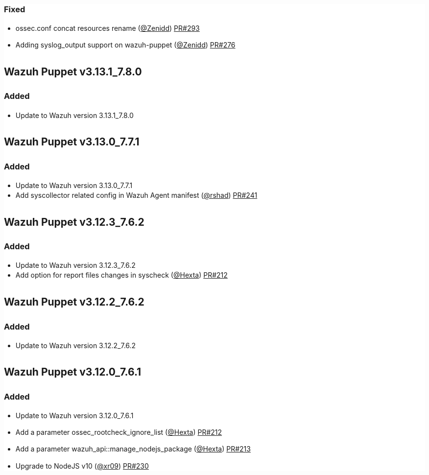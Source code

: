 ### Fixed

- ossec.conf concat resources rename ([@Zenidd](https://github.com/Zenidd)) [PR#293](https://github.com/wazuh/wazuh-puppet/pull/293)

- Adding syslog_output support on wazuh-puppet ([@Zenidd](https://github.com/Zenidd)) [PR#276](https://github.com/wazuh/wazuh-puppet/pull/276)


## Wazuh Puppet v3.13.1_7.8.0

### Added

- Update to Wazuh version 3.13.1_7.8.0


## Wazuh Puppet v3.13.0_7.7.1

### Added

- Update to Wazuh version 3.13.0_7.7.1
- Add syscollector related config in Wazuh Agent manifest ([@rshad](https://github.com/rshad)) [PR#241](https://github.com/wazuh/wazuh-puppet/pull/241)

## Wazuh Puppet v3.12.3_7.6.2

### Added

- Update to Wazuh version 3.12.3_7.6.2
- Add option for report files changes in syscheck ([@Hexta](https://github.com/Hexta)) [PR#212](https://github.com/wazuh/wazuh-puppet/pull/212)

## Wazuh Puppet v3.12.2_7.6.2

### Added

- Update to Wazuh version 3.12.2_7.6.2

## Wazuh Puppet v3.12.0_7.6.1

### Added

- Update to Wazuh version 3.12.0_7.6.1

- Add a parameter ossec_rootcheck_ignore_list ([@Hexta](https://github.com/Hexta)) [PR#212](https://github.com/wazuh/wazuh-puppet/pull/212)

- Add a parameter wazuh_api::manage_nodejs_package ([@Hexta](https://github.com/Hexta)) [PR#213](https://github.com/wazuh/wazuh-puppet/pull/213)

- Upgrade to NodeJS v10 ([@xr09](https://github.com/xr09)) [PR#230](https://github.com/wazuh/wazuh-puppet/pull/230)

